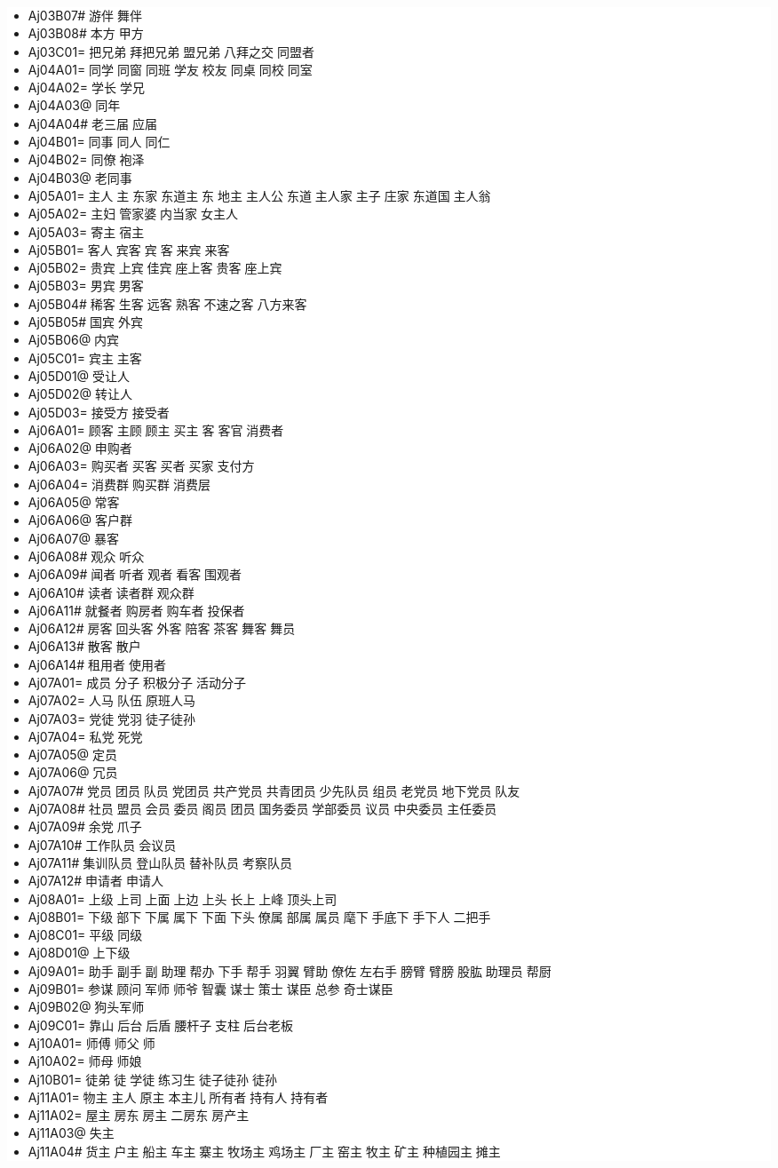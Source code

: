 * Aj03B07# 游伴 舞伴  
* Aj03B08# 本方 甲方  
* Aj03C01= 把兄弟 拜把兄弟 盟兄弟 八拜之交 同盟者  
* Aj04A01= 同学 同窗 同班 学友 校友 同桌 同校 同室  
* Aj04A02= 学长 学兄  
* Aj04A03@ 同年  
* Aj04A04# 老三届 应届  
* Aj04B01= 同事 同人 同仁  
* Aj04B02= 同僚 袍泽  
* Aj04B03@ 老同事  
* Aj05A01= 主人 主 东家 东道主 东 地主 主人公 东道 主人家 主子 庄家 东道国 主人翁  
* Aj05A02= 主妇 管家婆 内当家 女主人  
* Aj05A03= 寄主 宿主  
* Aj05B01= 客人 宾客 宾 客 来宾 来客  
* Aj05B02= 贵宾 上宾 佳宾 座上客 贵客 座上宾  
* Aj05B03= 男宾 男客  
* Aj05B04# 稀客 生客 远客 熟客 不速之客 八方来客  
* Aj05B05# 国宾 外宾  
* Aj05B06@ 内宾  
* Aj05C01= 宾主 主客  
* Aj05D01@ 受让人  
* Aj05D02@ 转让人  
* Aj05D03= 接受方 接受者  
* Aj06A01= 顾客 主顾 顾主 买主 客 客官 消费者  
* Aj06A02@ 申购者  
* Aj06A03= 购买者 买客 买者 买家 支付方  
* Aj06A04= 消费群 购买群 消费层  
* Aj06A05@ 常客  
* Aj06A06@ 客户群  
* Aj06A07@ 暴客  
* Aj06A08# 观众 听众  
* Aj06A09# 闻者 听者 观者 看客 围观者  
* Aj06A10# 读者 读者群 观众群  
* Aj06A11# 就餐者 购房者 购车者 投保者  
* Aj06A12# 房客 回头客 外客 陪客 茶客 舞客 舞员  
* Aj06A13# 散客 散户  
* Aj06A14# 租用者 使用者  
* Aj07A01= 成员 分子 积极分子 活动分子  
* Aj07A02= 人马 队伍 原班人马  
* Aj07A03= 党徒 党羽 徒子徒孙  
* Aj07A04= 私党 死党  
* Aj07A05@ 定员  
* Aj07A06@ 冗员  
* Aj07A07# 党员 团员 队员 党团员 共产党员 共青团员 少先队员 组员 老党员 地下党员 队友  
* Aj07A08# 社员 盟员 会员 委员 阁员 团员 国务委员 学部委员 议员 中央委员 主任委员  
* Aj07A09# 余党 爪子  
* Aj07A10# 工作队员 会议员  
* Aj07A11# 集训队员 登山队员 替补队员 考察队员  
* Aj07A12# 申请者 申请人  
* Aj08A01= 上级 上司 上面 上边 上头 长上 上峰 顶头上司  
* Aj08B01= 下级 部下 下属 属下 下面 下头 僚属 部属 属员 麾下 手底下 手下人 二把手  
* Aj08C01= 平级 同级  
* Aj08D01@ 上下级  
* Aj09A01= 助手 副手 副 助理 帮办 下手 帮手 羽翼 臂助 僚佐 左右手 膀臂 臂膀 股肱 助理员 帮厨  
* Aj09B01= 参谋 顾问 军师 师爷 智囊 谋士 策士 谋臣 总参 奇士谋臣  
* Aj09B02@ 狗头军师  
* Aj09C01= 靠山 后台 后盾 腰杆子 支柱 后台老板  
* Aj10A01= 师傅 师父 师  
* Aj10A02= 师母 师娘  
* Aj10B01= 徒弟 徒 学徒 练习生 徒子徒孙 徒孙  
* Aj11A01= 物主 主人 原主 本主儿 所有者 持有人 持有者  
* Aj11A02= 屋主 房东 房主 二房东 房产主  
* Aj11A03@ 失主  
* Aj11A04# 货主 户主 船主 车主 寨主 牧场主 鸡场主 厂主 窑主 牧主 矿主 种植园主 摊主  